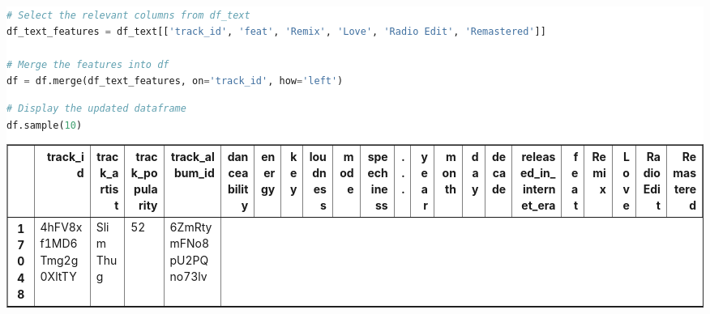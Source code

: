 


```python
# Select the relevant columns from df_text
df_text_features = df_text[['track_id', 'feat', 'Remix', 'Love', 'Radio Edit', 'Remastered']]

# Merge the features into df
df = df.merge(df_text_features, on='track_id', how='left')

```


```python
# Display the updated dataframe
df.sample(10)
```




<div>
<style scoped>
    .dataframe tbody tr th:only-of-type {
        vertical-align: middle;
    }

    .dataframe tbody tr th {
        vertical-align: top;
    }

    .dataframe thead th {
        text-align: right;
    }
</style>
<table border="1" class="dataframe">
  <thead>
    <tr style="text-align: right;">
      <th></th>
      <th>track_id</th>
      <th>track_artist</th>
      <th>track_popularity</th>
      <th>track_album_id</th>
      <th>danceability</th>
      <th>energy</th>
      <th>key</th>
      <th>loudness</th>
      <th>mode</th>
      <th>speechiness</th>
      <th>...</th>
      <th>year</th>
      <th>month</th>
      <th>day</th>
      <th>decade</th>
      <th>released_in_internet_era</th>
      <th>feat</th>
      <th>Remix</th>
      <th>Love</th>
      <th>Radio Edit</th>
      <th>Remastered</th>
    </tr>
  </thead>
  <tbody>
    <tr>
      <th>17048</th>
      <td>4hFV8xf1MD6Tmg2g0XltTY</td>
      <td>Slim Thug</td>
      <td>52</td>
      <td>6ZmRtymFNo8pU2PQno73lv</td>
